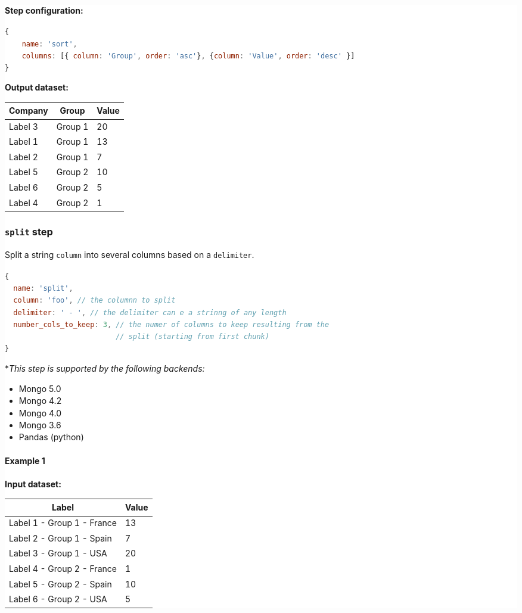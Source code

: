 **Step configuration:**

```javascript
{
    name: 'sort',
    columns: [{ column: 'Group', order: 'asc'}, {column: 'Value', order: 'desc' }]
}
```

**Output dataset:**

| Company | Group   | Value |
| ------- | ------- | ----- |
| Label 3 | Group 1 | 20    |
| Label 1 | Group 1 | 13    |
| Label 2 | Group 1 | 7     |
| Label 5 | Group 2 | 10    |
| Label 6 | Group 2 | 5     |
| Label 4 | Group 2 | 1     |

### `split` step

Split a string `column` into several columns based on a `delimiter`.

```javascript
{
  name: 'split',
  column: 'foo', // the columnn to split
  delimiter: ' - ', // the delimiter can e a strinng of any length
  number_cols_to_keep: 3, // the numer of columns to keep resulting from the
                          // split (starting from first chunk)
}
```

**This step is supported by the following backends:*

- Mongo 5.0
- Mongo 4.2
- Mongo 4.0
- Mongo 3.6
- Pandas (python)

#### Example 1

**Input dataset:**

| Label                      | Value |
| -------------------------- | ----- |
| Label 1 - Group 1 - France | 13    |
| Label 2 - Group 1 - Spain  | 7     |
| Label 3 - Group 1 - USA    | 20    |
| Label 4 - Group 2 - France | 1     |
| Label 5 - Group 2 - Spain  | 10    |
| Label 6 - Group 2 - USA    | 5     |
